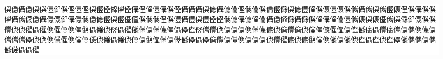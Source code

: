 㒜㒚㒤㒚㒜㒜㒥㒙㒜㒘㒥㒘㒜㒘㒦㒙㒛㒦㒤㒦㒠㒥㒤㒜㒦㒤㒤㒤㒜㒣㒤㒣㒢㒘㒞㒢㒜㒢㒘㒡㒜㒣㒥㒠㒜㒟㒥㒟㒜㒞㒤㒞㒜㒞㒘㒟㒦㒜㒤㒜㒜㒛㒤㒞㒝㒚㒤㒚㒝㒙㒤㒚㒞㒚㒣㒘㒜㒘㒗㒗㒜㒞㒞㒦㒜㒥㒤㒥㒜㒥㒦㒦㒞㒣㒤㒣㒠㒢㒤㒚㒠㒡㒤㒡㒜㒠㒤㒠㒢㒥㒞㒟㒜㒟㒗㒞㒜㒡㒙㒝㒜㒜㒥㒜㒜㒛㒤㒛㒜㒛㒘㒜㒦㒙㒤㒙㒜㒘㒤㒛㒡㒗㒤㒗㒝㒦㒤㒦㒠㒘㒞㒥㒜㒤㒤㒤㒜㒗㒝㒣㒜㒢㒥㒢㒜㒢㒦㒣㒛㒠㒤㒠㒡㒟㒤㒥㒟㒞㒤㒞㒜㒝㒤㒞㒞㒞㒦㒜㒜㒜㒚㒛㒜㒢㒘㒚㒜㒙㒤㒙㒜㒘㒤㒙㒠㒗㒤㒗㒡㒦㒤㒦㒢㒥㒤㒥㒜㒤㒤㒤㒜㒥㒛㒣㒜㒣㒙㒢㒜㒡㒤㒡㒜㒠㒤㒠㒜㒠㒦㒡㒞㒞㒤㒞㒡㒝㒤㒤㒛